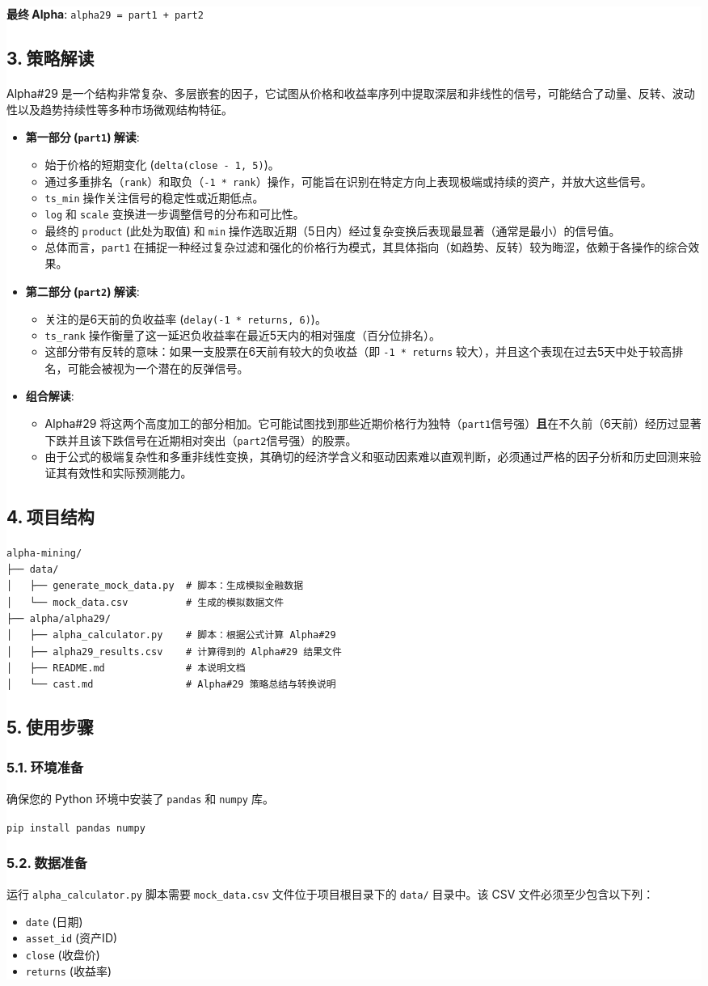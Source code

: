 **最终 Alpha**: `alpha29 = part1 + part2`

## 3. 策略解读

Alpha#29 是一个结构非常复杂、多层嵌套的因子，它试图从价格和收益率序列中提取深层和非线性的信号，可能结合了动量、反转、波动性以及趋势持续性等多种市场微观结构特征。

*   **第一部分 (`part1`) 解读**: 
    *   始于价格的短期变化 (`delta(close - 1, 5)`)。
    *   通过多重排名（`rank`）和取负（`-1 * rank`）操作，可能旨在识别在特定方向上表现极端或持续的资产，并放大这些信号。
    *   `ts_min` 操作关注信号的稳定性或近期低点。
    *   `log` 和 `scale` 变换进一步调整信号的分布和可比性。
    *   最终的 `product` (此处为取值) 和 `min` 操作选取近期（5日内）经过复杂变换后表现最显著（通常是最小）的信号值。
    *   总体而言，`part1` 在捕捉一种经过复杂过滤和强化的价格行为模式，其具体指向（如趋势、反转）较为晦涩，依赖于各操作的综合效果。

*   **第二部分 (`part2`) 解读**: 
    *   关注的是6天前的负收益率 (`delay(-1 * returns, 6)`)。
    *   `ts_rank` 操作衡量了这一延迟负收益率在最近5天内的相对强度（百分位排名）。
    *   这部分带有反转的意味：如果一支股票在6天前有较大的负收益（即 `-1 * returns` 较大），并且这个表现在过去5天中处于较高排名，可能会被视为一个潜在的反弹信号。

*   **组合解读**:
    *   Alpha#29 将这两个高度加工的部分相加。它可能试图找到那些近期价格行为独特（`part1`信号强）**且**在不久前（6天前）经历过显著下跌并且该下跌信号在近期相对突出（`part2`信号强）的股票。
    *   由于公式的极端复杂性和多重非线性变换，其确切的经济学含义和驱动因素难以直观判断，必须通过严格的因子分析和历史回测来验证其有效性和实际预测能力。

## 4. 项目结构

```text
alpha-mining/
├── data/
│   ├── generate_mock_data.py  # 脚本：生成模拟金融数据
│   └── mock_data.csv          # 生成的模拟数据文件
├── alpha/alpha29/
│   ├── alpha_calculator.py    # 脚本：根据公式计算 Alpha#29
│   ├── alpha29_results.csv    # 计算得到的 Alpha#29 结果文件
│   ├── README.md              # 本说明文档
│   └── cast.md                # Alpha#29 策略总结与转换说明
```

## 5. 使用步骤

### 5.1. 环境准备

确保您的 Python 环境中安装了 `pandas` 和 `numpy` 库。

```bash
pip install pandas numpy
```

### 5.2. 数据准备

运行 `alpha_calculator.py` 脚本需要 `mock_data.csv` 文件位于项目根目录下的 `data/` 目录中。该 CSV 文件必须至少包含以下列：

*   `date` (日期)
*   `asset_id` (资产ID)
*   `close` (收盘价)
*   `returns` (收益率)
